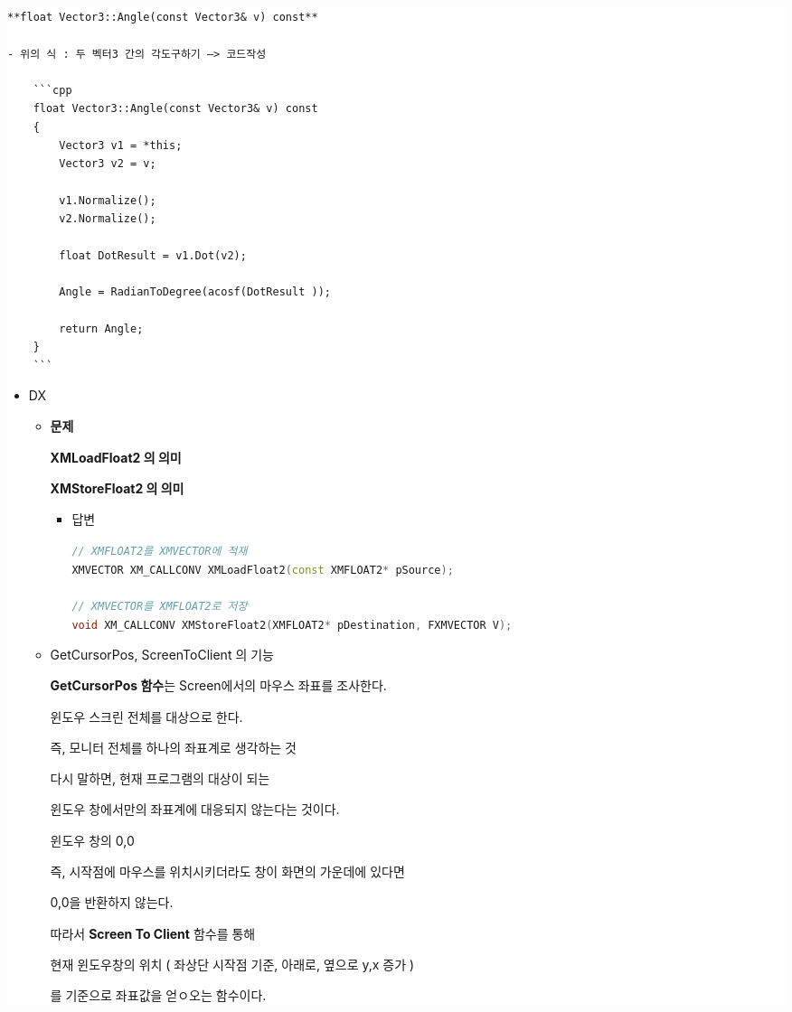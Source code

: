     
    **float Vector3::Angle(const Vector3& v) const**
    
    - 위의 식 : 두 벡터3 간의 각도구하기 —> 코드작성
        
        ```cpp
        float Vector3::Angle(const Vector3& v) const
        {
        	Vector3 v1 = *this;
        	Vector3 v2 = v;
        
        	v1.Normalize();
        	v2.Normalize();
        
        	float DotResult = v1.Dot(v2);
        
        	Angle = RadianToDegree(acosf(DotResult ));
        
        	return Angle;
        }
        ```
        
- DX
    - **문제**
        
        **XMLoadFloat2 의 의미**
        
        **XMStoreFloat2 의 의미**
        
        - 답변
            
            ```cpp
            // XMFLOAT2를 XMVECTOR에 적재
            XMVECTOR XM_CALLCONV XMLoadFloat2(const XMFLOAT2* pSource);
            
            // XMVECTOR를 XMFLOAT2로 저장
            void XM_CALLCONV XMStoreFloat2(XMFLOAT2* pDestination, FXMVECTOR V);
            ```
            
    - GetCursorPos, ScreenToClient 의 기능
        
        **GetCursorPos 함수**는 Screen에서의 마우스 좌표를 조사한다.
        
        윈도우 스크린 전체를 대상으로 한다.
        
        즉, 모니터 전체를 하나의 좌표계로 생각하는 것
        
        다시 말하면, 현재 프로그램의 대상이 되는 
        
        윈도우 창에서만의 좌표계에 대응되지 않는다는 것이다.
        
        윈도우 창의 0,0
        
        즉, 시작점에 마우스를 위치시키더라도 창이 화면의 가운데에 있다면
        
        0,0을 반환하지 않는다.
        
        따라서 **Screen To Client** 함수를 통해
        
        현재 윈도우창의 위치 ( 좌상단 시작점 기준, 아래로, 옆으로 y,x 증가 )
        
        를 기준으로 좌표값을 얻ㅇ오는 함수이다.
        